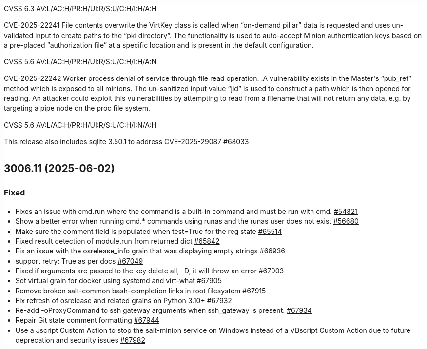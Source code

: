   CVSS 6.3 AV:L/AC:H/PR:H/UI:R/S:U/C:H/I:H/A:H

  CVE-2025-22241
  File contents overwrite the VirtKey class is called when “on-demand pillar” data is requested and uses un-validated input to create paths to the “pki directory”. The functionality is used to auto-accept Minion authentication keys based on a pre-placed “authorization file” at a specific location and is present in the default configuration.

  CVSS 5.6 AV:L/AC:H/PR:H/UI:R/S:U/C:H/I:H/A:N

  CVE-2025-22242
  Worker process denial of service through file read operation. .A vulnerability exists in the Master's “pub_ret” method which is exposed to all minions. The un-sanitized input value “jid” is used to construct a path which is then opened for reading. An attacker could exploit this vulnerabilities by attempting to read from a filename that will not return any data, e.g. by targeting a pipe node on the proc file system.

  CVSS 5.6 AV:L/AC:H/PR:H/UI:R/S:U/C:H/I:N/A:H

  This release also includes sqlite 3.50.1 to address CVE-2025-29087 [#68033](https://github.com/saltstack/salt/issues/68033)


## 3006.11 (2025-06-02)


### Fixed

- Fixes an issue with cmd.run where the command is a built-in command and must be
  run with cmd. [#54821](https://github.com/saltstack/salt/issues/54821)
- Show a better error when running cmd.* commands using runas and the
  runas user does not exist [#56680](https://github.com/saltstack/salt/issues/56680)
- Make sure the comment field is populated when test=True for the reg state [#65514](https://github.com/saltstack/salt/issues/65514)
- Fixed result detection of module.run from returned dict [#65842](https://github.com/saltstack/salt/issues/65842)
- Fix an issue with the osrelease_info grain that was displaying empty strings [#66936](https://github.com/saltstack/salt/issues/66936)
- support retry: True as per docs [#67049](https://github.com/saltstack/salt/issues/67049)
- Fixed if arguments are passed to the key delete all, -D, it will throw an error [#67903](https://github.com/saltstack/salt/issues/67903)
- Set virtual grain for docker using systemd and virt-what [#67905](https://github.com/saltstack/salt/issues/67905)
- Remove broken salt-common bash-completion links in root filesystem [#67915](https://github.com/saltstack/salt/issues/67915)
- Fix refresh of osrelease and related grains on Python 3.10+ [#67932](https://github.com/saltstack/salt/issues/67932)
- Re-add -oProxyCommand to ssh gateway arguments when ssh_gateway is present. [#67934](https://github.com/saltstack/salt/issues/67934)
- Repair Git state comment formatting [#67944](https://github.com/saltstack/salt/issues/67944)
- Use a Jscript Custom Action to stop the salt-minion service on Windows instead
  of a VBscript Custom Action due to future deprecation and security issues [#67982](https://github.com/saltstack/salt/issues/67982)
